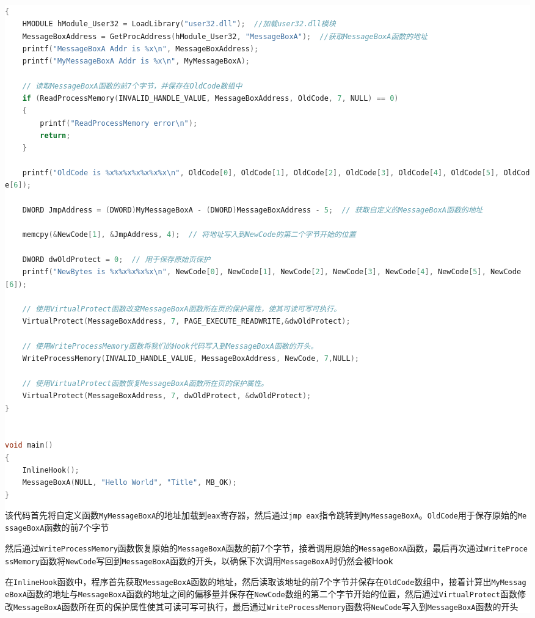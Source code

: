 ```cpp
{
	HMODULE hModule_User32 = LoadLibrary("user32.dll");  //加载user32.dll模块
	MessageBoxAddress = GetProcAddress(hModule_User32, "MessageBoxA");  //获取MessageBoxA函数的地址
	printf("MessageBoxA Addr is %x\n", MessageBoxAddress);
	printf("MyMessageBoxA Addr is %x\n", MyMessageBoxA);

	// 读取MessageBoxA函数的前7个字节，并保存在OldCode数组中
	if (ReadProcessMemory(INVALID_HANDLE_VALUE, MessageBoxAddress, OldCode, 7, NULL) == 0)
	{
		printf("ReadProcessMemory error\n");
		return;
	}

	printf("OldCode is %x%x%x%x%x%x%x\n", OldCode[0], OldCode[1], OldCode[2], OldCode[3], OldCode[4], OldCode[5], OldCode[6]);

	DWORD JmpAddress = (DWORD)MyMessageBoxA - (DWORD)MessageBoxAddress - 5;  // 获取自定义的MessageBoxA函数的地址

	memcpy(&NewCode[1], &JmpAddress, 4);  // 将地址写入到NewCode的第二个字节开始的位置

	DWORD dwOldProtect = 0;  // 用于保存原始页保护
	printf("NewBytes is %x%x%x%x%x\n", NewCode[0], NewCode[1], NewCode[2], NewCode[3], NewCode[4], NewCode[5], NewCode[6]);

	// 使用VirtualProtect函数改变MessageBoxA函数所在页的保护属性，使其可读可写可执行。
	VirtualProtect(MessageBoxAddress, 7, PAGE_EXECUTE_READWRITE,&dwOldProtect);
	
	// 使用WriteProcessMemory函数将我们的Hook代码写入到MessageBoxA函数的开头。
	WriteProcessMemory(INVALID_HANDLE_VALUE, MessageBoxAddress, NewCode, 7,NULL);
	
	// 使用VirtualProtect函数恢复MessageBoxA函数所在页的保护属性。
	VirtualProtect(MessageBoxAddress, 7, dwOldProtect, &dwOldProtect);
}


void main()
{	
	InlineHook();
	MessageBoxA(NULL, "Hello World", "Title", MB_OK);
}
```

该代码首先将自定义函数`MyMessageBoxA`的地址加载到`eax`寄存器，然后通过`jmp eax`指令跳转到`MyMessageBoxA`。`OldCode`用于保存原始的`MessageBoxA`函数的前7个字节

然后通过`WriteProcessMemory`函数恢复原始的`MessageBoxA`函数的前7个字节，接着调用原始的`MessageBoxA`函数，最后再次通过`WriteProcessMemory`函数将`NewCode`写回到`MessageBoxA`函数的开头，以确保下次调用`MessageBoxA`时仍然会被Hook

在`InlineHook`函数中，程序首先获取`MessageBoxA`函数的地址，然后读取该地址的前7个字节并保存在`OldCode`数组中，接着计算出`MyMessageBoxA`函数的地址与`MessageBoxA`函数的地址之间的偏移量并保存在`NewCode`数组的第二个字节开始的位置，然后通过`VirtualProtect`函数修改`MessageBoxA`函数所在页的保护属性使其可读可写可执行，最后通过`WriteProcessMemory`函数将`NewCode`写入到`MessageBoxA`函数的开头
